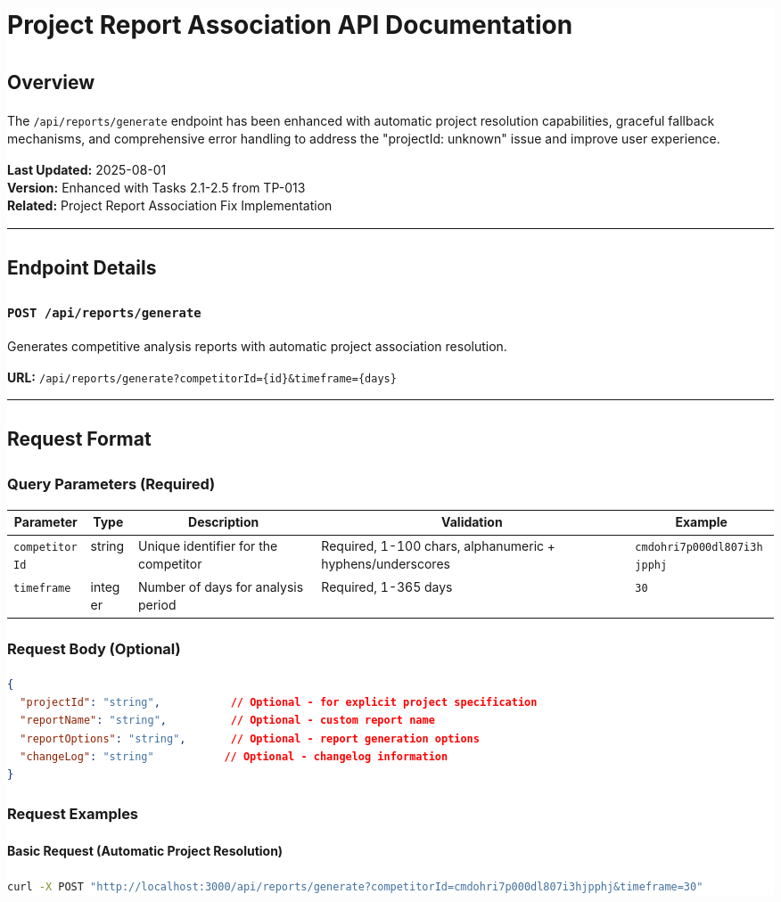 # Project Report Association API Documentation

## Overview

The `/api/reports/generate` endpoint has been enhanced with automatic project resolution capabilities, graceful fallback mechanisms, and comprehensive error handling to address the "projectId: unknown" issue and improve user experience.

**Last Updated:** 2025-08-01  
**Version:** Enhanced with Tasks 2.1-2.5 from TP-013  
**Related:** Project Report Association Fix Implementation

---

## Endpoint Details

### `POST /api/reports/generate`

Generates competitive analysis reports with automatic project association resolution.

**URL:** `/api/reports/generate?competitorId={id}&timeframe={days}`

---

## Request Format

### Query Parameters (Required)

| Parameter | Type | Description | Validation | Example |
|-----------|------|-------------|------------|---------|
| `competitorId` | string | Unique identifier for the competitor | Required, 1-100 chars, alphanumeric + hyphens/underscores | `cmdohri7p000dl807i3hjpphj` |
| `timeframe` | integer | Number of days for analysis period | Required, 1-365 days | `30` |

### Request Body (Optional)

```json
{
  "projectId": "string",           // Optional - for explicit project specification
  "reportName": "string",          // Optional - custom report name
  "reportOptions": "string",       // Optional - report generation options
  "changeLog": "string"           // Optional - changelog information
}
```

### Request Examples

#### Basic Request (Automatic Project Resolution)
```bash
curl -X POST "http://localhost:3000/api/reports/generate?competitorId=cmdohri7p000dl807i3hjpphj&timeframe=30"
```
